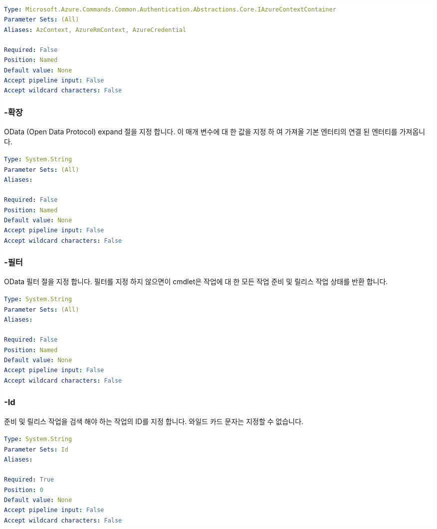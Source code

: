 ```yaml
Type: Microsoft.Azure.Commands.Common.Authentication.Abstractions.Core.IAzureContextContainer
Parameter Sets: (All)
Aliases: AzContext, AzureRmContext, AzureCredential

Required: False
Position: Named
Default value: None
Accept pipeline input: False
Accept wildcard characters: False
```

### -확장
OData (Open Data Protocol) expand 절을 지정 합니다.
이 매개 변수에 대 한 값을 지정 하 여 가져올 기본 엔터티의 연결 된 엔터티를 가져옵니다.

```yaml
Type: System.String
Parameter Sets: (All)
Aliases:

Required: False
Position: Named
Default value: None
Accept pipeline input: False
Accept wildcard characters: False
```

### -필터
OData 필터 절을 지정 합니다.
필터를 지정 하지 않으면이 cmdlet은 작업에 대 한 모든 작업 준비 및 릴리스 작업 상태를 반환 합니다.

```yaml
Type: System.String
Parameter Sets: (All)
Aliases:

Required: False
Position: Named
Default value: None
Accept pipeline input: False
Accept wildcard characters: False
```

### -Id
준비 및 릴리스 작업을 검색 해야 하는 작업의 ID를 지정 합니다.
와일드 카드 문자는 지정할 수 없습니다.

```yaml
Type: System.String
Parameter Sets: Id
Aliases:

Required: True
Position: 0
Default value: None
Accept pipeline input: False
Accept wildcard characters: False
```

